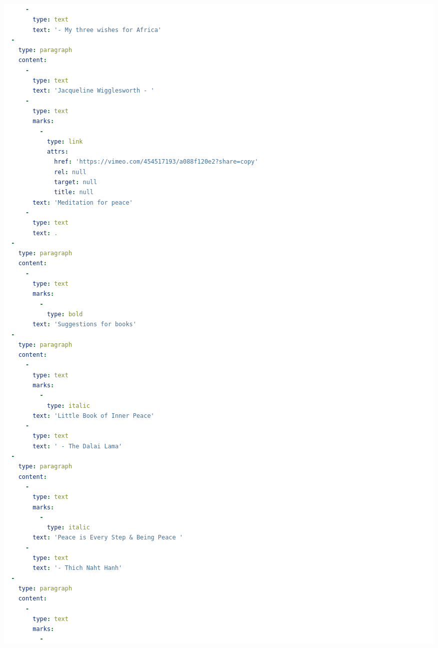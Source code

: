 ```yaml
      -
        type: text
        text: '- My three wishes for Africa'
  -
    type: paragraph
    content:
      -
        type: text
        text: 'Jacqueline Wigglesworth - '
      -
        type: text
        marks:
          -
            type: link
            attrs:
              href: 'https://vimeo.com/454517193/a088f120e2?share=copy'
              rel: null
              target: null
              title: null
        text: 'Meditation for peace'
      -
        type: text
        text: .
  -
    type: paragraph
    content:
      -
        type: text
        marks:
          -
            type: bold
        text: 'Suggestions for books'
  -
    type: paragraph
    content:
      -
        type: text
        marks:
          -
            type: italic
        text: 'Little Book of Inner Peace'
      -
        type: text
        text: ' - The Dalai Lama'
  -
    type: paragraph
    content:
      -
        type: text
        marks:
          -
            type: italic
        text: 'Peace is Every Step & Being Peace '
      -
        type: text
        text: '- Thich Naht Hanh'
  -
    type: paragraph
    content:
      -
        type: text
        marks:
          -
```
